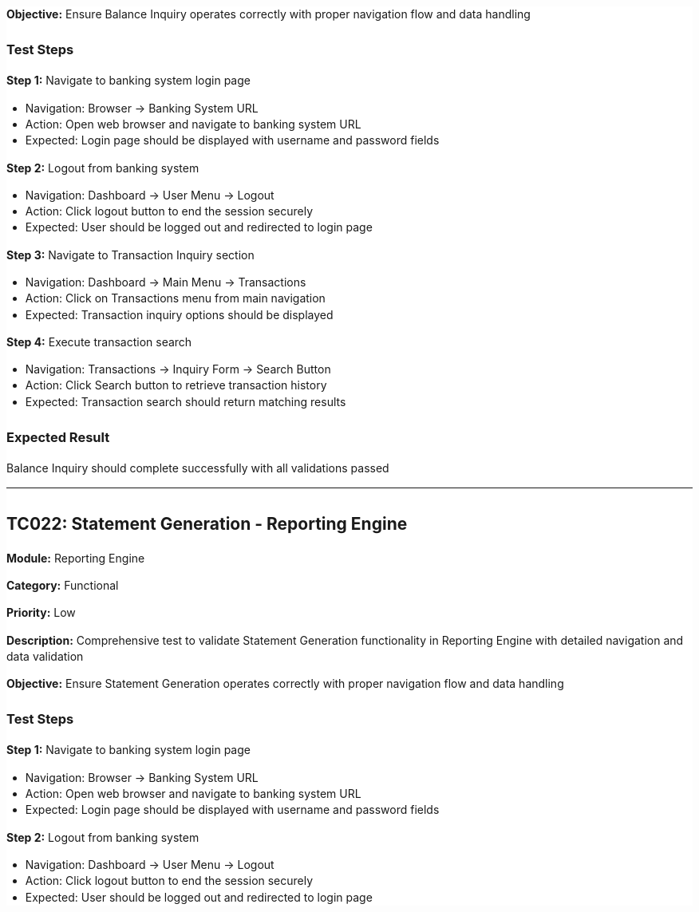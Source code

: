 **Objective:** Ensure Balance Inquiry operates correctly with proper navigation flow and data handling

### Test Steps

**Step 1:** Navigate to banking system login page
- Navigation: Browser -> Banking System URL
- Action: Open web browser and navigate to banking system URL
- Expected: Login page should be displayed with username and password fields

**Step 2:** Logout from banking system
- Navigation: Dashboard -> User Menu -> Logout
- Action: Click logout button to end the session securely
- Expected: User should be logged out and redirected to login page

**Step 3:** Navigate to Transaction Inquiry section
- Navigation: Dashboard -> Main Menu -> Transactions
- Action: Click on Transactions menu from main navigation
- Expected: Transaction inquiry options should be displayed

**Step 4:** Execute transaction search
- Navigation: Transactions -> Inquiry Form -> Search Button
- Action: Click Search button to retrieve transaction history
- Expected: Transaction search should return matching results

### Expected Result

Balance Inquiry should complete successfully with all validations passed

---

## TC022: Statement Generation - Reporting Engine

**Module:** Reporting Engine

**Category:** Functional

**Priority:** Low

**Description:** Comprehensive test to validate Statement Generation functionality in Reporting Engine with detailed navigation and data validation

**Objective:** Ensure Statement Generation operates correctly with proper navigation flow and data handling

### Test Steps

**Step 1:** Navigate to banking system login page
- Navigation: Browser -> Banking System URL
- Action: Open web browser and navigate to banking system URL
- Expected: Login page should be displayed with username and password fields

**Step 2:** Logout from banking system
- Navigation: Dashboard -> User Menu -> Logout
- Action: Click logout button to end the session securely
- Expected: User should be logged out and redirected to login page

